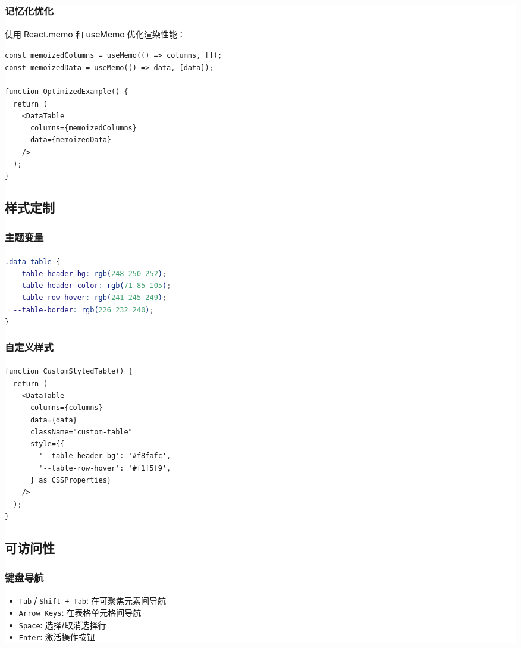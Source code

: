 ### 记忆化优化
使用 React.memo 和 useMemo 优化渲染性能：

```tsx
const memoizedColumns = useMemo(() => columns, []);
const memoizedData = useMemo(() => data, [data]);

function OptimizedExample() {
  return (
    <DataTable
      columns={memoizedColumns}
      data={memoizedData}
    />
  );
}
```

## 样式定制

### 主题变量
```css
.data-table {
  --table-header-bg: rgb(248 250 252);
  --table-header-color: rgb(71 85 105);
  --table-row-hover: rgb(241 245 249);
  --table-border: rgb(226 232 240);
}
```

### 自定义样式
```tsx
function CustomStyledTable() {
  return (
    <DataTable
      columns={columns}
      data={data}
      className="custom-table"
      style={{
        '--table-header-bg': '#f8fafc',
        '--table-row-hover': '#f1f5f9',
      } as CSSProperties}
    />
  );
}
```

## 可访问性

### 键盘导航
- `Tab` / `Shift + Tab`: 在可聚焦元素间导航
- `Arrow Keys`: 在表格单元格间导航
- `Space`: 选择/取消选择行
- `Enter`: 激活操作按钮
